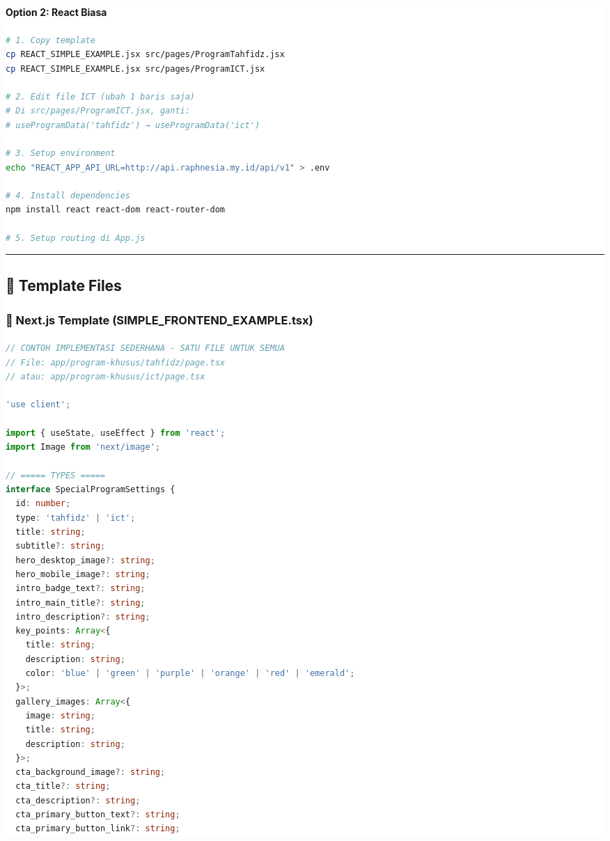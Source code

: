 ```bash
```

#### **Option 2: React Biasa**
```bash
# 1. Copy template
cp REACT_SIMPLE_EXAMPLE.jsx src/pages/ProgramTahfidz.jsx
cp REACT_SIMPLE_EXAMPLE.jsx src/pages/ProgramICT.jsx

# 2. Edit file ICT (ubah 1 baris saja)
# Di src/pages/ProgramICT.jsx, ganti:
# useProgramData('tahfidz') → useProgramData('ict')

# 3. Setup environment
echo "REACT_APP_API_URL=http://api.raphnesia.my.id/api/v1" > .env

# 4. Install dependencies
npm install react react-dom react-router-dom

# 5. Setup routing di App.js
```

---

## 📁 Template Files

### 🎯 Next.js Template (SIMPLE_FRONTEND_EXAMPLE.tsx)

```typescript
// CONTOH IMPLEMENTASI SEDERHANA - SATU FILE UNTUK SEMUA
// File: app/program-khusus/tahfidz/page.tsx
// atau: app/program-khusus/ict/page.tsx

'use client';

import { useState, useEffect } from 'react';
import Image from 'next/image';

// ===== TYPES =====
interface SpecialProgramSettings {
  id: number;
  type: 'tahfidz' | 'ict';
  title: string;
  subtitle?: string;
  hero_desktop_image?: string;
  hero_mobile_image?: string;
  intro_badge_text?: string;
  intro_main_title?: string;
  intro_description?: string;
  key_points: Array<{
    title: string;
    description: string;
    color: 'blue' | 'green' | 'purple' | 'orange' | 'red' | 'emerald';
  }>;
  gallery_images: Array<{
    image: string;
    title: string;
    description: string;
  }>;
  cta_background_image?: string;
  cta_title?: string;
  cta_description?: string;
  cta_primary_button_text?: string;
  cta_primary_button_link?: string;
```